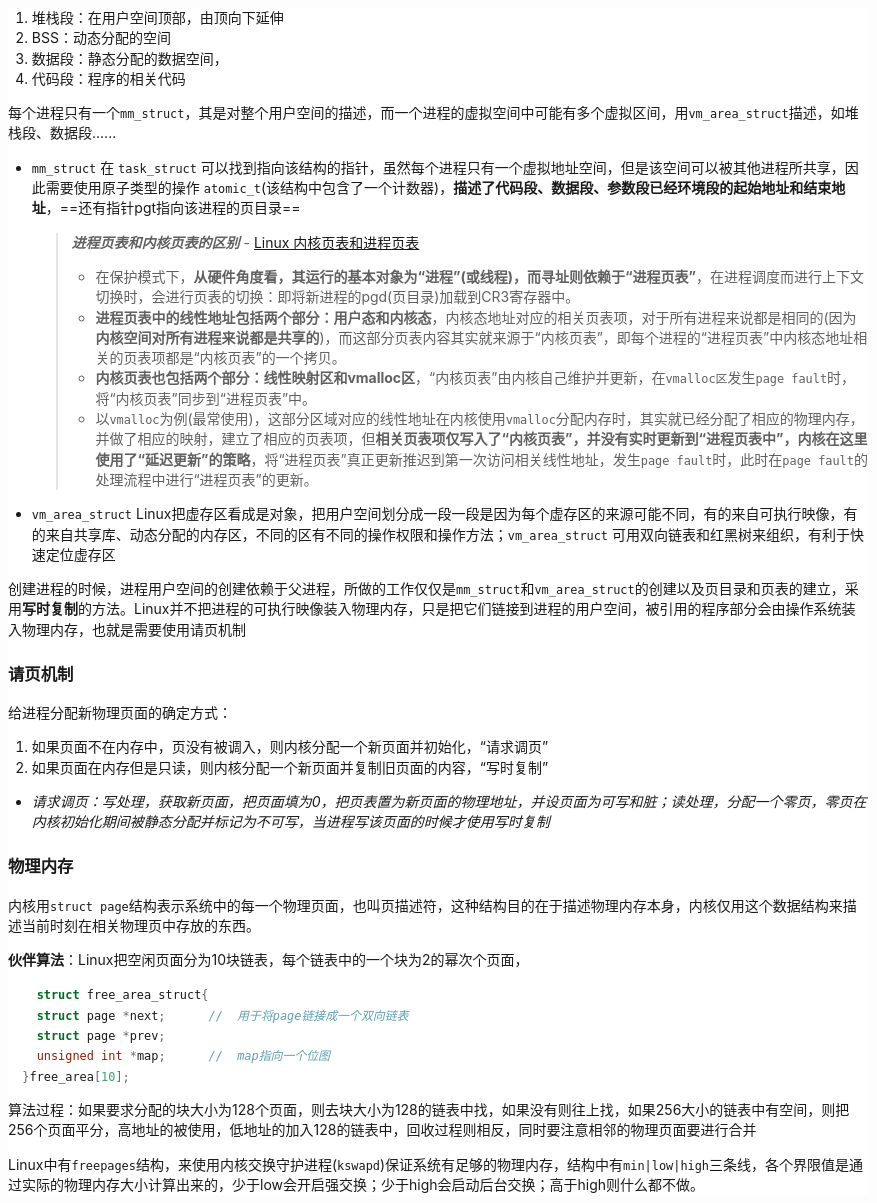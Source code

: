 1. 堆栈段：在用户空间顶部，由顶向下延伸
2. BSS：动态分配的空间
3. 数据段：静态分配的数据空间，
4. 代码段：程序的相关代码

每个进程只有一个`mm_struct`，其是对整个用户空间的描述，而一个进程的虚拟空间中可能有多个虚拟区间，用`vm_area_struct`描述，如堆栈段、数据段......

* `mm_struct`	在 `task_struct` 可以找到指向该结构的指针，虽然每个进程只有一个虚拟地址空间，但是该空间可以被其他进程所共享，因此需要使用原子类型的操作 `atomic_t`(该结构中包含了一个计数器)，**描述了代码段、数据段、参数段已经环境段的起始地址和结束地址**，==还有指针pgt指向该进程的页目录==

  > ***进程页表和内核页表的区别*** - [Linux 内核页表和进程页表](https://blog.csdn.net/chuba6693/article/details/100612637)
  >
  > * 在保护模式下，**从硬件角度看，其运行的基本对象为“进程”(或线程)，而寻址则依赖于“进程页表”**，在进程调度而进行上下文切换时，会进行页表的切换：即将新进程的pgd(页目录)加载到CR3寄存器中。
  > * **进程页表中的线性地址包括两个部分：用户态和内核态**，内核态地址对应的相关页表项，对于所有进程来说都是相同的(因为**内核空间对所有进程来说都是共享的**)，而这部分页表内容其实就来源于“内核页表”，即每个进程的“进程页表”中内核态地址相关的页表项都是“内核页表”的一个拷贝。
  > * **内核页表也包括两个部分：线性映射区和vmalloc区**，“内核页表”由内核自己维护并更新，在`vmalloc区`发生`page fault`时，将“内核页表”同步到“进程页表”中。
  > * 以`vmalloc`为例(最常使用)，这部分区域对应的线性地址在内核使用`vmalloc`分配内存时，其实就已经分配了相应的物理内存，并做了相应的映射，建立了相应的页表项，但**相关页表项仅写入了“内核页表”，并没有实时更新到“进程页表中”，内核在这里使用了“延迟更新”的策略**，将“进程页表”真正更新推迟到第一次访问相关线性地址，发生`page fault`时，此时在`page fault`的处理流程中进行“进程页表”的更新。

* `vm_area_struct` Linux把虚存区看成是对象，把用户空间划分成一段一段是因为每个虚存区的来源可能不同，有的来自可执行映像，有的来自共享库、动态分配的内存区，不同的区有不同的操作权限和操作方法；`vm_area_struct` 可用双向链表和红黑树来组织，有利于快速定位虚存区

创建进程的时候，进程用户空间的创建依赖于父进程，所做的工作仅仅是`mm_struct`和`vm_area_struct`的创建以及页目录和页表的建立，采用**写时复制**的方法。Linux并不把进程的可执行映像装入物理内存，只是把它们链接到进程的用户空间，被引用的程序部分会由操作系统装入物理内存，也就是需要使用请页机制

### 请页机制

给进程分配新物理页面的确定方式：

1. 如果页面不在内存中，页没有被调入，则内核分配一个新页面并初始化，“请求调页”
2. 如果页面在内存但是只读，则内核分配一个新页面并复制旧页面的内容，“写时复制”

* *请求调页：写处理，获取新页面，把页面填为0，把页表置为新页面的物理地址，并设页面为可写和脏；读处理，分配一个零页，零页在内核初始化期间被静态分配并标记为不可写，当进程写该页面的时候才使用写时复制*

### 物理内存

内核用`struct page`结构表示系统中的每一个物理页面，也叫页描述符，这种结构目的在于描述物理内存本身，内核仅用这个数据结构来描述当前时刻在相关物理页中存放的东西。

**伙伴算法**：Linux把空闲页面分为10块链表，每个链表中的一个块为2的幂次个页面，

```c
	struct free_area_struct{
    struct page *next;		//	用于将page链接成一个双向链表
    struct page *prev;		
    unsigned int *map;		//	map指向一个位图
  }free_area[10];
```

算法过程：如果要求分配的块大小为128个页面，则去块大小为128的链表中找，如果没有则往上找，如果256大小的链表中有空间，则把256个页面平分，高地址的被使用，低地址的加入128的链表中，回收过程则相反，同时要注意相邻的物理页面要进行合并

Linux中有`freepages`结构，来使用内核交换守护进程(`kswapd`)保证系统有足够的物理内存，结构中有`min|low|high`三条线，各个界限值是通过实际的物理内存大小计算出来的，少于low会开启强交换；少于high会启动后台交换；高于high则什么都不做。

